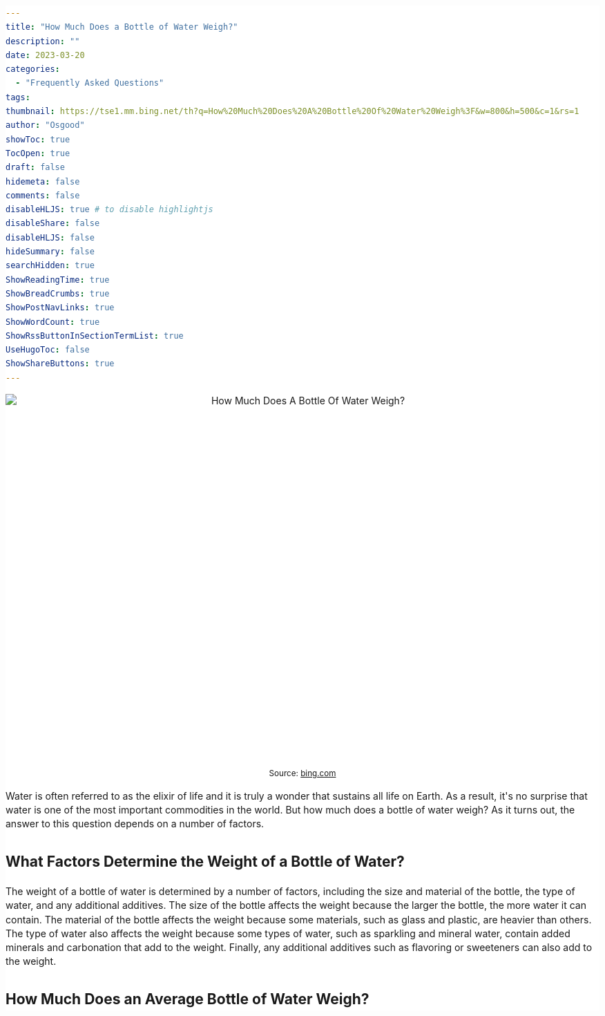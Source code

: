 ```yaml
---
title: "How Much Does a Bottle of Water Weigh?"
description: ""
date: 2023-03-20
categories:
  - "Frequently Asked Questions" 
tags: 
thumbnail: https://tse1.mm.bing.net/th?q=How%20Much%20Does%20A%20Bottle%20Of%20Water%20Weigh%3F&w=800&h=500&c=1&rs=1
author: "Osgood"
showToc: true
TocOpen: true
draft: false
hidemeta: false
comments: false
disableHLJS: true # to disable highlightjs
disableShare: false
disableHLJS: false
hideSummary: false
searchHidden: true
ShowReadingTime: true
ShowBreadCrumbs: true
ShowPostNavLinks: true
ShowWordCount: true
ShowRssButtonInSectionTermList: true
UseHugoToc: false
ShowShareButtons: true
---
```


<center>
	<img src="https://tse1.mm.bing.net/th?q=How%20Much%20Does%20A%20Bottle%20Of%20Water%20Weigh%3F&w=800&h=500&c=1&rs=1" alt="How Much Does A Bottle Of Water Weigh?" width="800" height="500" style="display: block; width: 100%; height: auto">
	<small>Source: <a href="https://www.bing.com" rel="nofollow">bing.com</a></small>
</center>

<p>Water is often referred to as the elixir of life and it is truly a wonder that sustains all life on Earth. As a result, it's no surprise that water is one of the most important commodities in the world. But how much does a bottle of water weigh? As it turns out, the answer to this question depends on a number of factors.</p>

<h2>What Factors Determine the Weight of a Bottle of Water?</h2>

<p>The weight of a bottle of water is determined by a number of factors, including the size and material of the bottle, the type of water, and any additional additives. The size of the bottle affects the weight because the larger the bottle, the more water it can contain. The material of the bottle affects the weight because some materials, such as glass and plastic, are heavier than others. The type of water also affects the weight because some types of water, such as sparkling and mineral water, contain added minerals and carbonation that add to the weight. Finally, any additional additives such as flavoring or sweeteners can also add to the weight.</p>

<h2>How Much Does an Average Bottle of Water Weigh?</h2>
